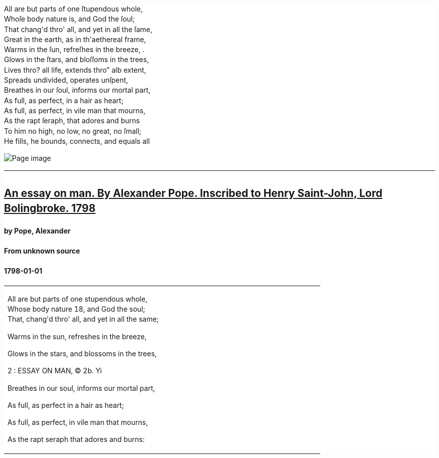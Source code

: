   
All are but parts of one ſtupendous whole,  
Whoſe body nature is, and God the ſoul;  
That chang&#x27;d thro&#x27; all, and yet in all the ſame,  
Great in the earth, as in th&#x27;aethereal frame,  
Warms in the ſun, refreſhes in the breeze, .  
Glows in the ſtars, and bloſſoms in the trees,  
Lives thro? all life, extends thro” alb extent,  
Spreads undivided, operates unſpent,  
Breathes in our ſoul, informs our mortal part,  
As full, as perfect, in a hair as heart;  
As full, as perfect, in vile man that mourns,  
As the rapt ſeraph, that adores and burns  
To him no high, no low, no great, no ſmall;  
He fills, he bounds, connects, and equals all
</td><td style="width: 50%; max-height: 75%; margin: auto; display: block;">
<img alt="Page image" src="https://iiif.archive.org/image/iiif/2/bim_eighteenth-century_an-essay-on-man-in-four_pope-alexander-the-poe_1755%2Fbim_eighteenth-century_an-essay-on-man-in-four_pope-alexander-the-poe_1755_jp2.zip%2Fbim_eighteenth-century_an-essay-on-man-in-four_pope-alexander-the-poe_1755_jp2%2Fbim_eighteenth-century_an-essay-on-man-in-four_pope-alexander-the-poe_1755_0018.jp2/pct:8.374130378768358,16.540097205346296,66.22004637979902,31.54617253948967/!600,600/0/default.jpg"/>
</td>
</tr></table>

---

## [An essay on man. By Alexander Pope. Inscribed to Henry Saint-John, Lord Bolingbroke.  1798](https://archive.org/details/bim_eighteenth-century_an-essay-on-man-by-alex_pope-alexander_1798/page/n26/mode/1up?view=theater)

#### by Pope, Alexander

#### From unknown source

#### 1798-01-01

<table style="width: 100%;"><tr><td style="width: 50%">

  
  
All are but parts of one stupendous whole,  
Whose body nature 18, and God the soul;  
That, chang&#x27;d thro&#x27; all, and yet in all the same;  
  
  
Warms in the sun, refreshes in the breeze,  
  
Glows in the stars, and blossoms in the trees,  
  
  
  
2 : ESSAY ON MAN, © 2b. Yi  
  
Breathes in our soul, informs our mortal part,  
  
As full, as perfect in a hair as heart;  
  
As full, as perfect, in vile man that mourns,  
  
As the rapt seraph that adores and burns:  
  